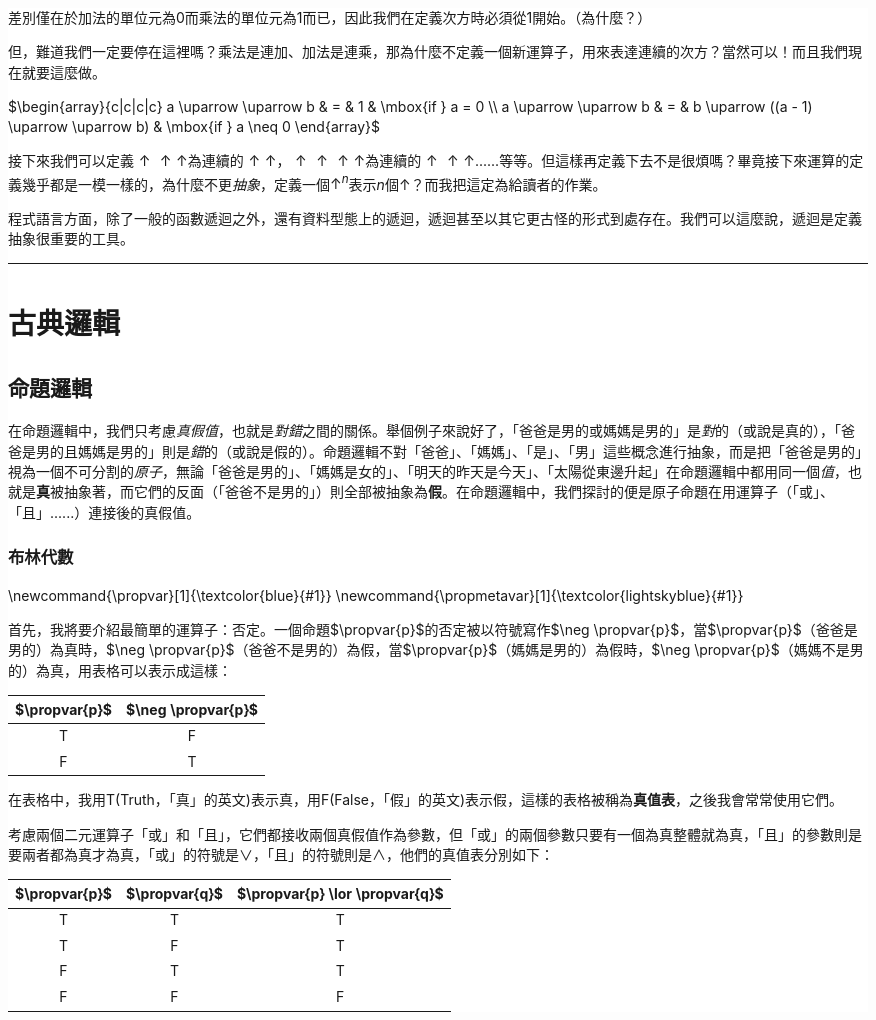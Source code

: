 差別僅在於加法的單位元為$0$而乘法的單位元為$1$而已，因此我們在定義次方時必須從$1$開始。（為什麼？）

但，難道我們一定要停在這裡嗎？乘法是連加、加法是連乘，那為什麼不定義一個新運算子，用來表達連續的次方？當然可以！而且我們現在就要這麼做。

$\begin{array}{c|c|c|c}
a \uparrow \uparrow b & = & 1 & \mbox{if } a = 0 \\
a \uparrow \uparrow b & = & b \uparrow ((a - 1) \uparrow \uparrow b) & \mbox{if } a \neq 0
\end{array}$

接下來我們可以定義$\uparrow \uparrow \uparrow$為連續的$\uparrow \uparrow$，$\uparrow \uparrow \uparrow \uparrow$為連續的$\uparrow \uparrow \uparrow$......等等。但這樣再定義下去不是很煩嗎？畢竟接下來運算的定義幾乎都是一模一樣的，為什麼不更*抽象*，定義一個$\uparrow^n$表示$n$個$\uparrow$？而我把這定為給讀者的作業。

程式語言方面，除了一般的函數遞迴之外，還有資料型態上的遞迴，遞迴甚至以其它更古怪的形式到處存在。我們可以這麼說，遞迴是定義抽象很重要的工具。

---

# 古典邏輯

## 命題邏輯

在命題邏輯中，我們只考慮*真假值*，也就是*對錯*之間的關係。舉個例子來說好了，「爸爸是男的或媽媽是男的」是*對*的（或說是真的），「爸爸是男的且媽媽是男的」則是*錯*的（或說是假的）。命題邏輯不對「爸爸」、「媽媽」、「是」、「男」這些概念進行抽象，而是把「爸爸是男的」視為一個不可分割的*原子*，無論「爸爸是男的」、「媽媽是女的」、「明天的昨天是今天」、「太陽從東邊升起」在命題邏輯中都用同一個*值*，也就是**真**被抽象著，而它們的反面（「爸爸不是男的」）則全部被抽象為**假**。在命題邏輯中，我們探討的便是原子命題在用運算子（「或」、「且」......）連接後的真假值。

### 布林代數

\newcommand{\propvar}[1]{\textcolor{blue}{#1}}
\newcommand{\propmetavar}[1]{\textcolor{lightskyblue}{#1}}

首先，我將要介紹最簡單的運算子：否定。一個命題$\propvar{p}$的否定被以符號寫作$\neg \propvar{p}$，當$\propvar{p}$（爸爸是男的）為真時，$\neg \propvar{p}$（爸爸不是男的）為假，當$\propvar{p}$（媽媽是男的）為假時，$\neg \propvar{p}$（媽媽不是男的）為真，用表格可以表示成這樣：

| $\propvar{p}$ | $\neg \propvar{p}$ |
|:-:|:-:|
| T | F |
| F | T |

在表格中，我用T(Truth，「真」的英文)表示真，用F(False，「假」的英文)表示假，這樣的表格被稱為**真值表**，之後我會常常使用它們。

考慮兩個二元運算子「或」和「且」，它們都接收兩個真假值作為參數，但「或」的兩個參數只要有一個為真整體就為真，「且」的參數則是要兩者都為真才為真，「或」的符號是$\lor$，「且」的符號則是$\land$，他們的真值表分別如下：

| $\propvar{p}$ | $\propvar{q}$ | $\propvar{p} \lor \propvar{q}$ |
|:-:|:-:|:-:|
| T | T | T |
| T | F | T |
| F | T | T |
| F | F | F |


[Metamath]: http://us.metamath.org